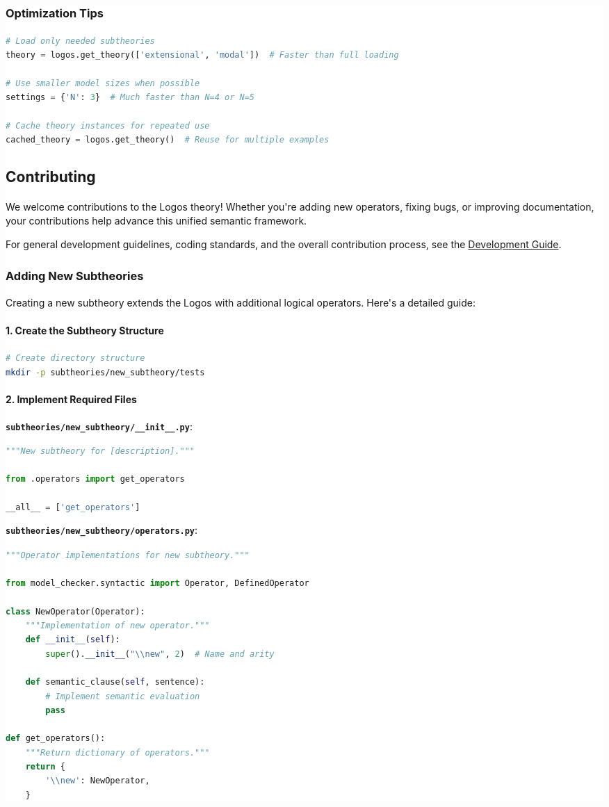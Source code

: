 ### Optimization Tips
```python
# Load only needed subtheories
theory = logos.get_theory(['extensional', 'modal'])  # Faster than full loading

# Use smaller model sizes when possible
settings = {'N': 3}  # Much faster than N=4 or N=5

# Cache theory instances for repeated use
cached_theory = logos.get_theory()  # Reuse for multiple examples
```

## Contributing

We welcome contributions to the Logos theory! Whether you're adding new operators, fixing bugs, or improving documentation, your contributions help advance this unified semantic framework.

For general development guidelines, coding standards, and the overall contribution process, see the [Development Guide](../../../DEVELOPMENT.md).

### Adding New Subtheories

Creating a new subtheory extends the Logos with additional logical operators. Here's a detailed guide:

#### 1. Create the Subtheory Structure

```bash
# Create directory structure
mkdir -p subtheories/new_subtheory/tests
```

#### 2. Implement Required Files

**`subtheories/new_subtheory/__init__.py`**:
```python
"""New subtheory for [description]."""

from .operators import get_operators

__all__ = ['get_operators']
```

**`subtheories/new_subtheory/operators.py`**:
```python
"""Operator implementations for new subtheory."""

from model_checker.syntactic import Operator, DefinedOperator

class NewOperator(Operator):
    """Implementation of new operator."""
    def __init__(self):
        super().__init__("\\new", 2)  # Name and arity
    
    def semantic_clause(self, sentence):
        # Implement semantic evaluation
        pass

def get_operators():
    """Return dictionary of operators."""
    return {
        '\\new': NewOperator,
    }
```
